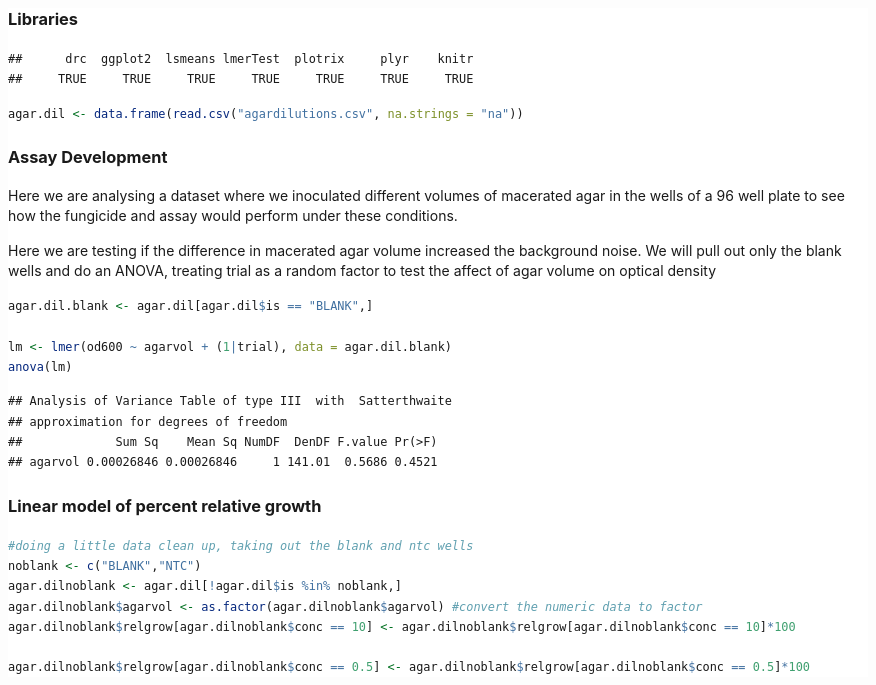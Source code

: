 ### Libraries

    ##      drc  ggplot2  lsmeans lmerTest  plotrix     plyr    knitr 
    ##     TRUE     TRUE     TRUE     TRUE     TRUE     TRUE     TRUE

``` r
agar.dil <- data.frame(read.csv("agardilutions.csv", na.strings = "na"))
```

### Assay Development

Here we are analysing a dataset where we inoculated different volumes of macerated agar in the wells of a 96 well plate to see how the fungicide and assay would perform under these conditions.

Here we are testing if the difference in macerated agar volume increased the background noise. We will pull out only the blank wells and do an ANOVA, treating trial as a random factor to test the affect of agar volume on optical density

``` r
agar.dil.blank <- agar.dil[agar.dil$is == "BLANK",]

lm <- lmer(od600 ~ agarvol + (1|trial), data = agar.dil.blank)
anova(lm)
```

    ## Analysis of Variance Table of type III  with  Satterthwaite 
    ## approximation for degrees of freedom
    ##             Sum Sq    Mean Sq NumDF  DenDF F.value Pr(>F)
    ## agarvol 0.00026846 0.00026846     1 141.01  0.5686 0.4521

### Linear model of percent relative growth

``` r
#doing a little data clean up, taking out the blank and ntc wells
noblank <- c("BLANK","NTC")
agar.dilnoblank <- agar.dil[!agar.dil$is %in% noblank,]
agar.dilnoblank$agarvol <- as.factor(agar.dilnoblank$agarvol) #convert the numeric data to factor
agar.dilnoblank$relgrow[agar.dilnoblank$conc == 10] <- agar.dilnoblank$relgrow[agar.dilnoblank$conc == 10]*100

agar.dilnoblank$relgrow[agar.dilnoblank$conc == 0.5] <- agar.dilnoblank$relgrow[agar.dilnoblank$conc == 0.5]*100
```
